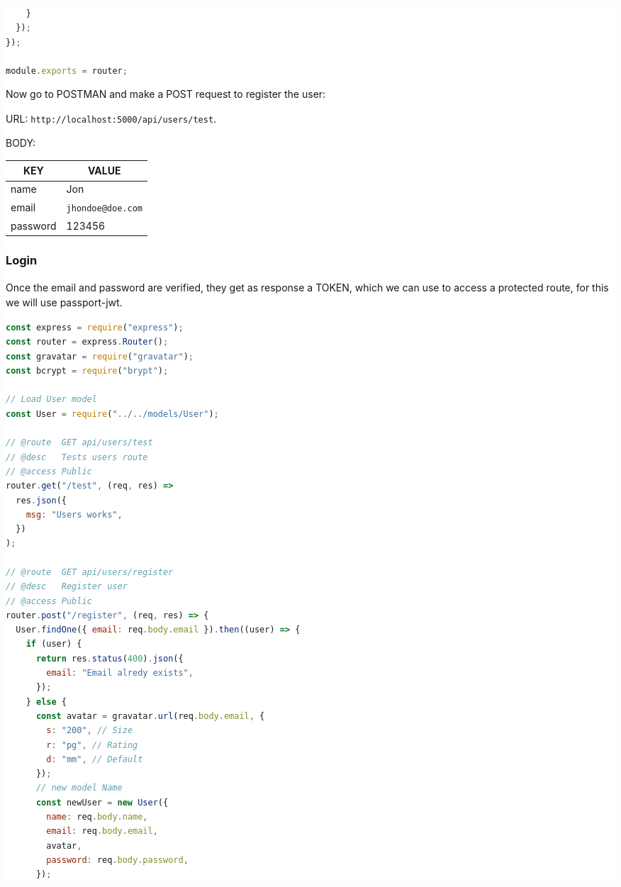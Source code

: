 ```javascript
    }
  });
});

module.exports = router;
```

Now go to POSTMAN and make a POST request to register the user:

URL: `http://localhost:5000/api/users/test`.

BODY:

| KEY      | VALUE             |
| -------- | ----------------- |
| name     | Jon               |
| email    | `jhondoe@doe.com` |
| password | 123456            |

### Login

Once the email and password are verified, they get as response a TOKEN, which we can use to access a protected route, for this we will use passport-jwt.

```javascript
const express = require("express");
const router = express.Router();
const gravatar = require("gravatar");
const bcrypt = require("brypt");

// Load User model
const User = require("../../models/User");

// @route  GET api/users/test
// @desc   Tests users route
// @access Public
router.get("/test", (req, res) =>
  res.json({
    msg: "Users works",
  })
);

// @route  GET api/users/register
// @desc   Register user
// @access Public
router.post("/register", (req, res) => {
  User.findOne({ email: req.body.email }).then((user) => {
    if (user) {
      return res.status(400).json({
        email: "Email alredy exists",
      });
    } else {
      const avatar = gravatar.url(req.body.email, {
        s: "200", // Size
        r: "pg", // Rating
        d: "mm", // Default
      });
      // new model Name
      const newUser = new User({
        name: req.body.name,
        email: req.body.email,
        avatar,
        password: req.body.password,
      });
```